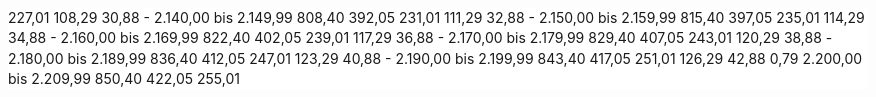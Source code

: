 <td style="text-align: center; border-right: 0.5pt solid;">227,01</td>
<td style="text-align: center; border-right: 0.5pt solid;">108,29</td>
<td style="text-align: center; border-right: 0.5pt solid;">30,88</td>
<td style="text-align: center;">-</td>
</tr>
<tr class="odd">
<td style="text-align: right; border-right: 0.5pt solid;">2.140,00 bis 2.149,99</td>
<td style="text-align: center; border-right: 0.5pt solid;">808,40</td>
<td style="text-align: center; border-right: 0.5pt solid;">392,05</td>
<td style="text-align: center; border-right: 0.5pt solid;">231,01</td>
<td style="text-align: center; border-right: 0.5pt solid;">111,29</td>
<td style="text-align: center; border-right: 0.5pt solid;">32,88</td>
<td style="text-align: center;">-</td>
</tr>
<tr class="even">
<td style="text-align: right; border-right: 0.5pt solid;">2.150,00 bis 2.159,99</td>
<td style="text-align: center; border-right: 0.5pt solid;">815,40</td>
<td style="text-align: center; border-right: 0.5pt solid;">397,05</td>
<td style="text-align: center; border-right: 0.5pt solid;">235,01</td>
<td style="text-align: center; border-right: 0.5pt solid;">114,29</td>
<td style="text-align: center; border-right: 0.5pt solid;">34,88</td>
<td style="text-align: center;">-</td>
</tr>
<tr class="odd">
<td style="text-align: right; border-right: 0.5pt solid;">2.160,00 bis 2.169,99</td>
<td style="text-align: center; border-right: 0.5pt solid;">822,40</td>
<td style="text-align: center; border-right: 0.5pt solid;">402,05</td>
<td style="text-align: center; border-right: 0.5pt solid;">239,01</td>
<td style="text-align: center; border-right: 0.5pt solid;">117,29</td>
<td style="text-align: center; border-right: 0.5pt solid;">36,88</td>
<td style="text-align: center;">-</td>
</tr>
<tr class="even">
<td style="text-align: right; border-right: 0.5pt solid;">2.170,00 bis 2.179,99</td>
<td style="text-align: center; border-right: 0.5pt solid;">829,40</td>
<td style="text-align: center; border-right: 0.5pt solid;">407,05</td>
<td style="text-align: center; border-right: 0.5pt solid;">243,01</td>
<td style="text-align: center; border-right: 0.5pt solid;">120,29</td>
<td style="text-align: center; border-right: 0.5pt solid;">38,88</td>
<td style="text-align: center;">-</td>
</tr>
<tr class="odd">
<td style="text-align: right; border-right: 0.5pt solid;">2.180,00 bis 2.189,99</td>
<td style="text-align: center; border-right: 0.5pt solid;">836,40</td>
<td style="text-align: center; border-right: 0.5pt solid;">412,05</td>
<td style="text-align: center; border-right: 0.5pt solid;">247,01</td>
<td style="text-align: center; border-right: 0.5pt solid;">123,29</td>
<td style="text-align: center; border-right: 0.5pt solid;">40,88</td>
<td style="text-align: center;">-</td>
</tr>
<tr class="even">
<td style="text-align: right; border-right: 0.5pt solid;">2.190,00 bis 2.199,99</td>
<td style="text-align: center; border-right: 0.5pt solid;">843,40</td>
<td style="text-align: center; border-right: 0.5pt solid;">417,05</td>
<td style="text-align: center; border-right: 0.5pt solid;">251,01</td>
<td style="text-align: center; border-right: 0.5pt solid;">126,29</td>
<td style="text-align: center; border-right: 0.5pt solid;">42,88</td>
<td style="text-align: center;">0,79</td>
</tr>
<tr class="odd">
<td style="text-align: right; border-right: 0.5pt solid;">2.200,00 bis 2.209,99</td>
<td style="text-align: center; border-right: 0.5pt solid;">850,40</td>
<td style="text-align: center; border-right: 0.5pt solid;">422,05</td>
<td style="text-align: center; border-right: 0.5pt solid;">255,01</td>